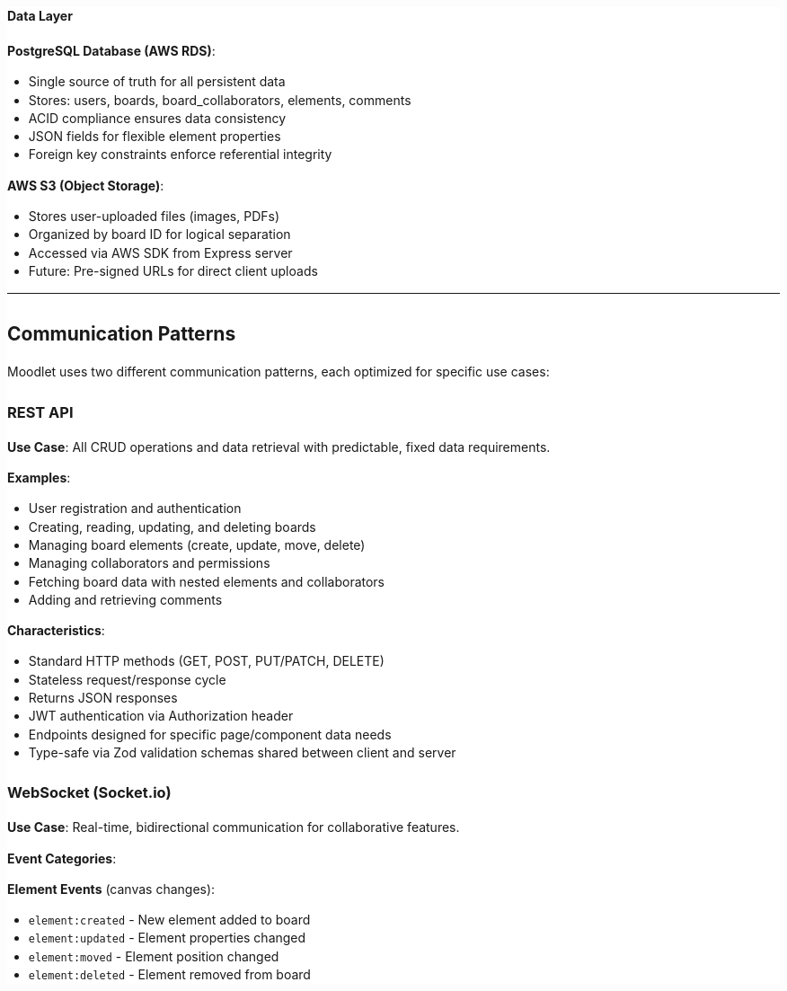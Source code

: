 #### **Data Layer**

**PostgreSQL Database (AWS RDS)**:

- Single source of truth for all persistent data
- Stores: users, boards, board_collaborators, elements, comments
- ACID compliance ensures data consistency
- JSON fields for flexible element properties
- Foreign key constraints enforce referential integrity

**AWS S3 (Object Storage)**:

- Stores user-uploaded files (images, PDFs)
- Organized by board ID for logical separation
- Accessed via AWS SDK from Express server
- Future: Pre-signed URLs for direct client uploads

---

## Communication Patterns

Moodlet uses two different communication patterns, each optimized for specific use cases:

### REST API

**Use Case**: All CRUD operations and data retrieval with predictable, fixed data requirements.

**Examples**:

- User registration and authentication
- Creating, reading, updating, and deleting boards
- Managing board elements (create, update, move, delete)
- Managing collaborators and permissions
- Fetching board data with nested elements and collaborators
- Adding and retrieving comments

**Characteristics**:

- Standard HTTP methods (GET, POST, PUT/PATCH, DELETE)
- Stateless request/response cycle
- Returns JSON responses
- JWT authentication via Authorization header
- Endpoints designed for specific page/component data needs
- Type-safe via Zod validation schemas shared between client and server

### WebSocket (Socket.io)

**Use Case**: Real-time, bidirectional communication for collaborative features.

**Event Categories**:

**Element Events** (canvas changes):

- `element:created` - New element added to board
- `element:updated` - Element properties changed
- `element:moved` - Element position changed
- `element:deleted` - Element removed from board
